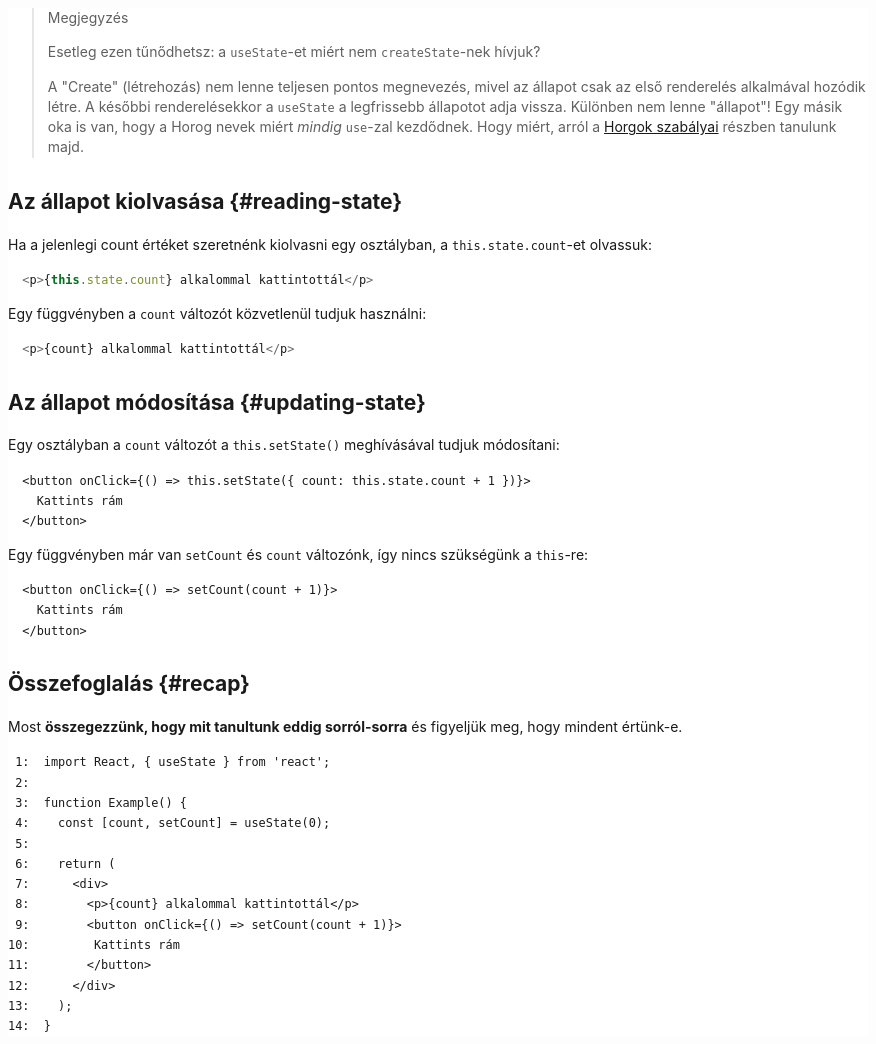 >Megjegyzés
>
>Esetleg ezen tűnődhetsz: a `useState`-et miért nem `createState`-nek hívjuk?
>
>A "Create" (létrehozás) nem lenne teljesen pontos megnevezés, mivel az állapot csak az első renderelés alkalmával hozódik létre. A későbbi renderelésekkor a `useState` a legfrissebb állapotot adja vissza. Különben nem lenne "állapot"! Egy másik oka is van, hogy a Horog nevek miért *mindig* `use`-zal kezdődnek. Hogy miért, arról a [Horgok szabályai](/docs/hooks-rules.html) részben tanulunk majd.

## Az állapot kiolvasása {#reading-state}

Ha a jelenlegi count értéket szeretnénk kiolvasni egy osztályban, a `this.state.count`-et olvassuk:

```js
  <p>{this.state.count} alkalommal kattintottál</p>
```

Egy függvényben a `count` változót közvetlenül tudjuk használni:


```js
  <p>{count} alkalommal kattintottál</p>
```

## Az állapot módosítása {#updating-state}

Egy osztályban a `count` változót a `this.setState()` meghívásával tudjuk módosítani:

```js{1}
  <button onClick={() => this.setState({ count: this.state.count + 1 })}>
    Kattints rám
  </button>
```

Egy függvényben már van `setCount` és `count` változónk, így nincs szükségünk a `this`-re:

```js{1}
  <button onClick={() => setCount(count + 1)}>
    Kattints rám
  </button>
```

## Összefoglalás {#recap}

Most **összegezzünk, hogy mit tanultunk eddig sorról-sorra** és figyeljük meg, hogy mindent értünk-e.


```js{1,4,9}
 1:  import React, { useState } from 'react';
 2:
 3:  function Example() {
 4:    const [count, setCount] = useState(0);
 5:
 6:    return (
 7:      <div>
 8:        <p>{count} alkalommal kattintottál</p>
 9:        <button onClick={() => setCount(count + 1)}>
10:         Kattints rám
11:        </button>
12:      </div>
13:    );
14:  }
```
